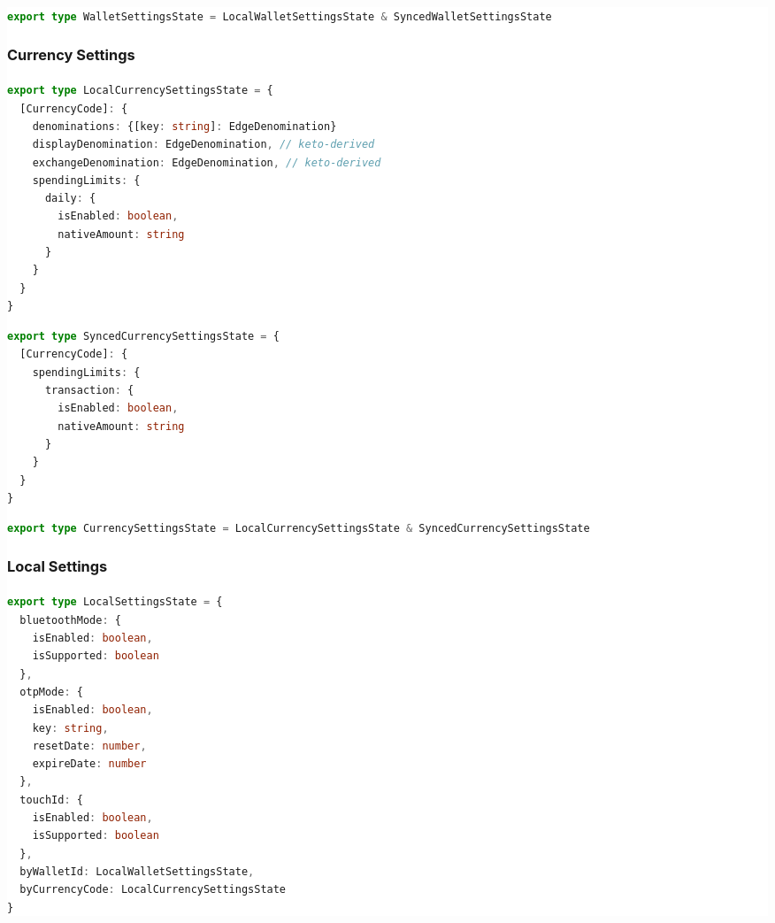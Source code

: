 ```typescript
export type WalletSettingsState = LocalWalletSettingsState & SyncedWalletSettingsState
```

### <a name="currency-settings"></a>Currency Settings

```typescript
export type LocalCurrencySettingsState = {
  [CurrencyCode]: {
    denominations: {[key: string]: EdgeDenomination}
    displayDenomination: EdgeDenomination, // keto-derived
    exchangeDenomination: EdgeDenomination, // keto-derived
    spendingLimits: {
      daily: {
        isEnabled: boolean,
        nativeAmount: string
      }
    }
  }
}
```

```typescript
export type SyncedCurrencySettingsState = {
  [CurrencyCode]: {
    spendingLimits: {
      transaction: {
        isEnabled: boolean,
        nativeAmount: string
      }
    }
  }
}
```

```typescript
export type CurrencySettingsState = LocalCurrencySettingsState & SyncedCurrencySettingsState
```

### <a name="local-settings"></a>Local Settings

```typescript
export type LocalSettingsState = {
  bluetoothMode: {
    isEnabled: boolean,
    isSupported: boolean
  },
  otpMode: {
    isEnabled: boolean,
    key: string,
    resetDate: number,
    expireDate: number
  },
  touchId: {
    isEnabled: boolean,
    isSupported: boolean
  },
  byWalletId: LocalWalletSettingsState,
  byCurrencyCode: LocalCurrencySettingsState
}
```


  [WalletId]: {
  [SceneKey]: SceneState,
  [Permission]: PermissionState